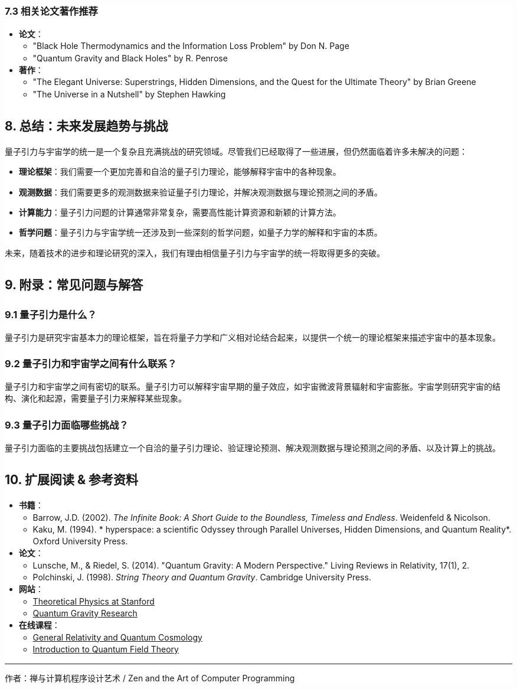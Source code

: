 ### 7.3 相关论文著作推荐

- **论文**：
  - "Black Hole Thermodynamics and the Information Loss Problem" by Don N. Page
  - "Quantum Gravity and Black Holes" by R. Penrose
- **著作**：
  - "The Elegant Universe: Superstrings, Hidden Dimensions, and the Quest for the Ultimate Theory" by Brian Greene
  - "The Universe in a Nutshell" by Stephen Hawking

## 8. 总结：未来发展趋势与挑战

量子引力与宇宙学的统一是一个复杂且充满挑战的研究领域。尽管我们已经取得了一些进展，但仍然面临着许多未解决的问题：

- **理论框架**：我们需要一个更加完善和自洽的量子引力理论，能够解释宇宙中的各种现象。

- **观测数据**：我们需要更多的观测数据来验证量子引力理论，并解决观测数据与理论预测之间的矛盾。

- **计算能力**：量子引力问题的计算通常非常复杂，需要高性能计算资源和新颖的计算方法。

- **哲学问题**：量子引力与宇宙学统一还涉及到一些深刻的哲学问题，如量子力学的解释和宇宙的本质。

未来，随着技术的进步和理论研究的深入，我们有理由相信量子引力与宇宙学的统一将取得更多的突破。

## 9. 附录：常见问题与解答

### 9.1 量子引力是什么？

量子引力是研究宇宙基本力的理论框架，旨在将量子力学和广义相对论结合起来，以提供一个统一的理论框架来描述宇宙中的基本现象。

### 9.2 量子引力和宇宙学之间有什么联系？

量子引力和宇宙学之间有密切的联系。量子引力可以解释宇宙早期的量子效应，如宇宙微波背景辐射和宇宙膨胀。宇宙学则研究宇宙的结构、演化和起源，需要量子引力来解释某些现象。

### 9.3 量子引力面临哪些挑战？

量子引力面临的主要挑战包括建立一个自洽的量子引力理论、验证理论预测、解决观测数据与理论预测之间的矛盾、以及计算上的挑战。

## 10. 扩展阅读 & 参考资料

- **书籍**：
  - Barrow, J.D. (2002). *The Infinite Book: A Short Guide to the Boundless, Timeless and Endless*. Weidenfeld & Nicolson.
  - Kaku, M. (1994). * hyperspace: a scientific Odyssey through Parallel Universes, Hidden Dimensions, and Quantum Reality*. Oxford University Press.
- **论文**：
  - Lunsche, M., & Riedel, S. (2014). "Quantum Gravity: A Modern Perspective." Living Reviews in Relativity, 17(1), 2.
  - Polchinski, J. (1998). *String Theory and Quantum Gravity*. Cambridge University Press.
- **网站**：
  - [Theoretical Physics at Stanford](https://www-thphys.stanford.edu/)
  - [Quantum Gravity Research](https://quantumgravityresearch.org/)
- **在线课程**：
  - [General Relativity and Quantum Cosmology](https://www.coursera.org/learn/general-relativity-quantum-cosmology)
  - [Introduction to Quantum Field Theory](https://www.coursera.org/learn/introduction-to-quantum-field-theory)

---

作者：禅与计算机程序设计艺术 / Zen and the Art of Computer Programming

